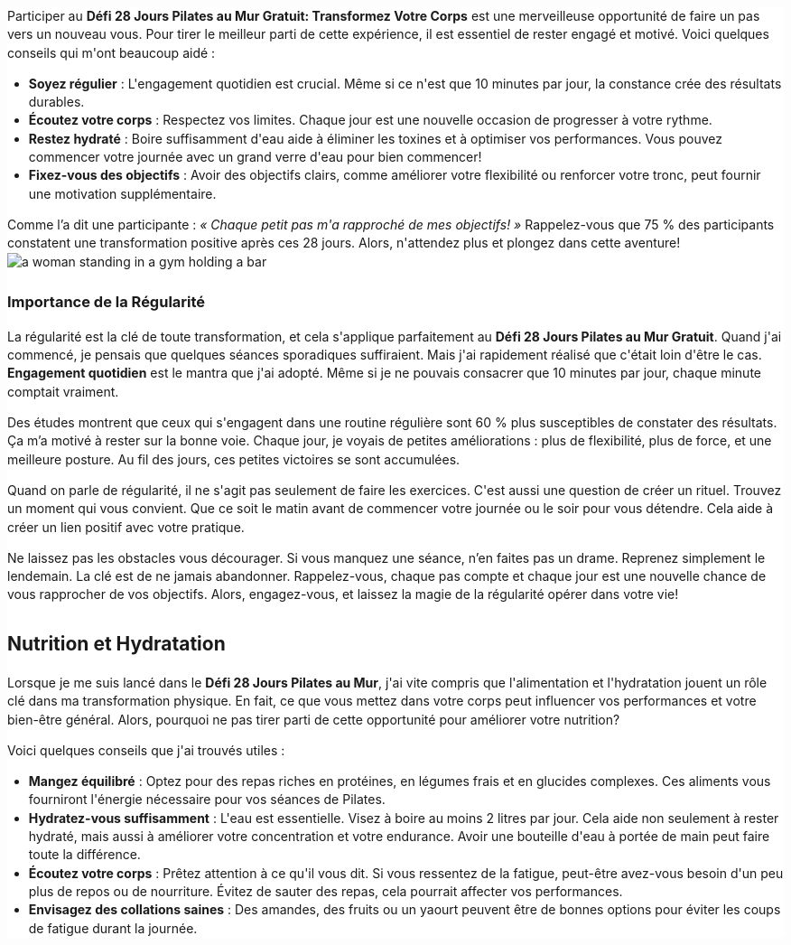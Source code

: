 Participer au **Défi 28 Jours Pilates au Mur Gratuit: Transformez Votre Corps** est une merveilleuse opportunité de faire un pas vers un nouveau vous. Pour tirer le meilleur parti de cette expérience, il est essentiel de rester engagé et motivé. Voici quelques conseils qui m'ont beaucoup aidé :

- **Soyez régulier** : L'engagement quotidien est crucial. Même si ce n'est que 10 minutes par jour, la constance crée des résultats durables.
- **Écoutez votre corps** : Respectez vos limites. Chaque jour est une nouvelle occasion de progresser à votre rythme.
- **Restez hydraté** : Boire suffisamment d'eau aide à éliminer les toxines et à optimiser vos performances. Vous pouvez commencer votre journée avec un grand verre d'eau pour bien commencer!
- **Fixez-vous des objectifs** : Avoir des objectifs clairs, comme améliorer votre flexibilité ou renforcer votre tronc, peut fournir une motivation supplémentaire.

Comme l’a dit une participante : *« Chaque petit pas m'a rapproché de mes objectifs! »* Rappelez-vous que 75 % des participants constatent une transformation positive après ces 28 jours. Alors, n'attendez plus et plongez dans cette aventure! ![a woman standing in a gym holding a bar](/images/blog/programmes-de-callisthenie/defi-28-jours-pilates-au-mur-gratuit/Pilates_WviyUzOg4RU.jpg "a woman standing in a gym holding a bar")
### Importance de la Régularité

La régularité est la clé de toute transformation, et cela s'applique parfaitement au **Défi 28 Jours Pilates au Mur Gratuit**. Quand j'ai commencé, je pensais que quelques séances sporadiques suffiraient. Mais j'ai rapidement réalisé que c'était loin d'être le cas. **Engagement quotidien** est le mantra que j'ai adopté. Même si je ne pouvais consacrer que 10 minutes par jour, chaque minute comptait vraiment.

Des études montrent que ceux qui s'engagent dans une routine régulière sont 60 % plus susceptibles de constater des résultats. Ça m’a motivé à rester sur la bonne voie. Chaque jour, je voyais de petites améliorations : plus de flexibilité, plus de force, et une meilleure posture. Au fil des jours, ces petites victoires se sont accumulées. 

Quand on parle de régularité, il ne s'agit pas seulement de faire les exercices. C'est aussi une question de créer un rituel. Trouvez un moment qui vous convient. Que ce soit le matin avant de commencer votre journée ou le soir pour vous détendre. Cela aide à créer un lien positif avec votre pratique. 

Ne laissez pas les obstacles vous décourager. Si vous manquez une séance, n’en faites pas un drame. Reprenez simplement le lendemain. La clé est de ne jamais abandonner. Rappelez-vous, chaque pas compte et chaque jour est une nouvelle chance de vous rapprocher de vos objectifs. Alors, engagez-vous, et laissez la magie de la régularité opérer dans votre vie!
## Nutrition et Hydratation

Lorsque je me suis lancé dans le **Défi 28 Jours Pilates au Mur**, j'ai vite compris que l'alimentation et l'hydratation jouent un rôle clé dans ma transformation physique. En fait, ce que vous mettez dans votre corps peut influencer vos performances et votre bien-être général. Alors, pourquoi ne pas tirer parti de cette opportunité pour améliorer votre nutrition?

Voici quelques conseils que j'ai trouvés utiles :

- **Mangez équilibré** : Optez pour des repas riches en protéines, en légumes frais et en glucides complexes. Ces aliments vous fourniront l'énergie nécessaire pour vos séances de Pilates. 
- **Hydratez-vous suffisamment** : L'eau est essentielle. Visez à boire au moins 2 litres par jour. Cela aide non seulement à rester hydraté, mais aussi à améliorer votre concentration et votre endurance. Avoir une bouteille d'eau à portée de main peut faire toute la différence.
- **Écoutez votre corps** : Prêtez attention à ce qu'il vous dit. Si vous ressentez de la fatigue, peut-être avez-vous besoin d'un peu plus de repos ou de nourriture. Évitez de sauter des repas, cela pourrait affecter vos performances.
- **Envisagez des collations saines** : Des amandes, des fruits ou un yaourt peuvent être de bonnes options pour éviter les coups de fatigue durant la journée.
